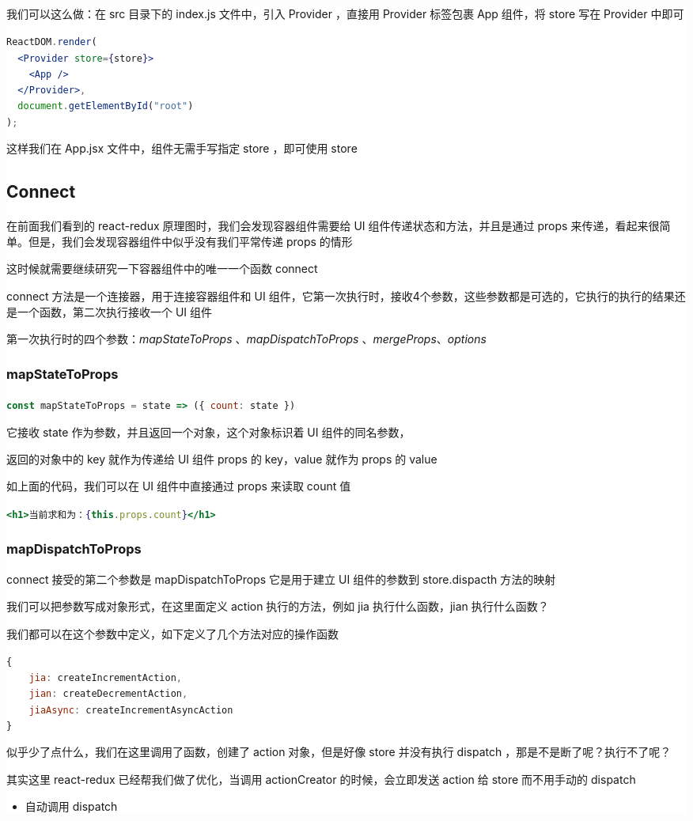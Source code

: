 我们可以这么做：在 src 目录下的 index.js 文件中，引入 Provider ，直接用 Provider 标签包裹 App 组件，将 store 写在 Provider 中即可

``` jsx
ReactDOM.render(
  <Provider store={store}>
    <App />
  </Provider>,
  document.getElementById("root")
);
```

这样我们在 App.jsx 文件中，组件无需手写指定 store ，即可使用 store

## Connect
在前面我们看到的 react-redux 原理图时，我们会发现容器组件需要给 UI 组件传递状态和方法，并且是通过 props 来传递，看起来很简单。但是，我们会发现容器组件中似乎没有我们平常传递 props 的情形

这时候就需要继续研究一下容器组件中的唯一一个函数 connect

connect 方法是一个连接器，用于连接容器组件和 UI 组件，它第一次执行时，接收4个参数，这些参数都是可选的，它执行的执行的结果还是一个函数，第二次执行接收一个 UI 组件

第一次执行时的四个参数：*mapStateToProps* 、*mapDispatchToProps* 、*mergeProps*、*options*

### mapStateToProps

``` jsx
const mapStateToProps = state => ({ count: state })
```

它接收 state 作为参数，并且返回一个对象，这个对象标识着 UI 组件的同名参数，

返回的对象中的 key 就作为传递给 UI 组件 props 的 key，value 就作为 props 的 value

如上面的代码，我们可以在 UI 组件中直接通过 props 来读取 count 值

``` jsx
<h1>当前求和为：{this.props.count}</h1>
```

### mapDispatchToProps
connect 接受的第二个参数是 mapDispatchToProps 它是用于建立 UI 组件的参数到 store.dispacth 方法的映射

我们可以把参数写成对象形式，在这里面定义 action 执行的方法，例如 jia 执行什么函数，jian 执行什么函数？

我们都可以在这个参数中定义，如下定义了几个方法对应的操作函数

``` jsx
{
    jia: createIncrementAction,
    jian: createDecrementAction,
    jiaAsync: createIncrementAsyncAction
}
```

似乎少了点什么，我们在这里调用了函数，创建了 action 对象，但是好像 store 并没有执行 dispatch ，那是不是断了呢？执行不了呢？

其实这里 react-redux 已经帮我们做了优化，当调用 actionCreator 的时候，会立即发送 action 给 store 而不用手动的 dispatch
- 自动调用 dispatch
